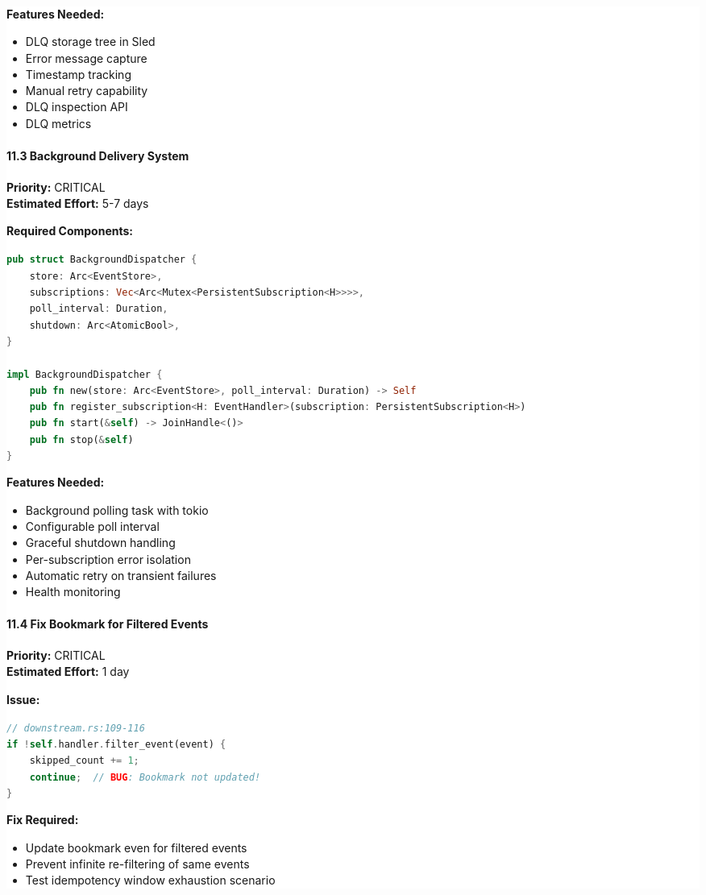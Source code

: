 **Features Needed:**
- DLQ storage tree in Sled
- Error message capture
- Timestamp tracking
- Manual retry capability
- DLQ inspection API
- DLQ metrics

#### 11.3 Background Delivery System
**Priority:** CRITICAL  
**Estimated Effort:** 5-7 days

**Required Components:**
```rust
pub struct BackgroundDispatcher {
    store: Arc<EventStore>,
    subscriptions: Vec<Arc<Mutex<PersistentSubscription<H>>>>,
    poll_interval: Duration,
    shutdown: Arc<AtomicBool>,
}

impl BackgroundDispatcher {
    pub fn new(store: Arc<EventStore>, poll_interval: Duration) -> Self
    pub fn register_subscription<H: EventHandler>(subscription: PersistentSubscription<H>)
    pub fn start(&self) -> JoinHandle<()>
    pub fn stop(&self)
}
```

**Features Needed:**
- Background polling task with tokio
- Configurable poll interval
- Graceful shutdown handling
- Per-subscription error isolation
- Automatic retry on transient failures
- Health monitoring

#### 11.4 Fix Bookmark for Filtered Events
**Priority:** CRITICAL  
**Estimated Effort:** 1 day

**Issue:**
```rust
// downstream.rs:109-116
if !self.handler.filter_event(event) {
    skipped_count += 1;
    continue;  // BUG: Bookmark not updated!
}
```

**Fix Required:**
- Update bookmark even for filtered events
- Prevent infinite re-filtering of same events
- Test idempotency window exhaustion scenario

